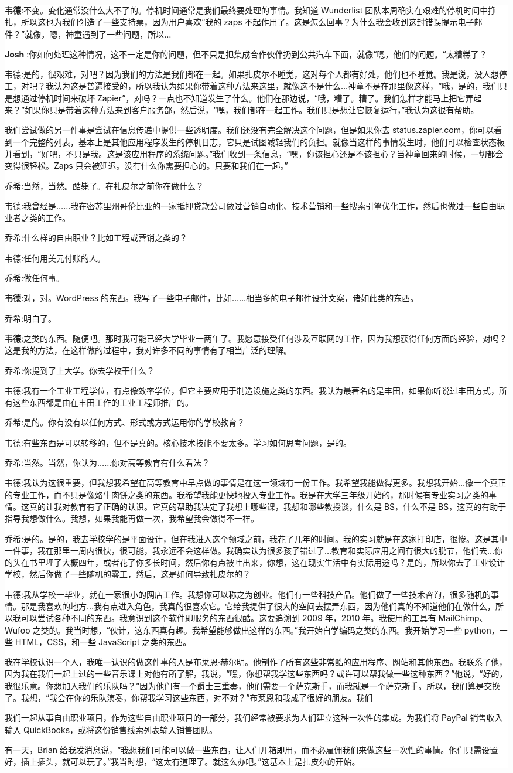 **韦德**:不变。变化通常没什么大不了的。停机时间通常是我们最终要处理的事情。我知道 Wunderlist 团队本周确实在艰难的停机时间中挣扎，所以这也为我们创造了一些支持票，因为用户喜欢“我的 zaps 不起作用了。这是怎么回事？为什么我会收到这封错误提示电子邮件？”就像，嗯，神童遇到了一些问题，所以…

**Josh** :你如何处理这种情况，这不一定是你的问题，但不只是把集成合作伙伴扔到公共汽车下面，就像“嗯，他们的问题。“太糟糕了？

韦德:是的，很艰难，对吧？因为我们的方法是我们都在一起。如果扎皮尔不睡觉，这对每个人都有好处，他们也不睡觉。我是说，没人想停工，对吧？我认为这是普遍接受的，所以我认为如果你带着这种方法来这里，就像这不是什么…神童不是在那里像这样，“哦，是的，我们只是想通过停机时间来破坏 Zapier”，对吗？一点也不知道发生了什么。他们在那边说，“哦，糟了。糟了。我们怎样才能马上把它弄起来？”如果你只是带着这种方法来到客户服务部，然后说，“嘿，我们都在一起工作。我们只是想让它恢复运行，”我认为这很有帮助。

我们尝试做的另一件事是尝试在信息传递中提供一些透明度。我们还没有完全解决这个问题，但是如果你去 status.zapier.com，你可以看到一个完整的列表，基本上是其他应用程序发生的停机日志，它只是试图减轻我们的负担。就像当这样的事情发生时，他们可以检查状态板并看到，“好吧，不只是我。这是该应用程序的系统问题。”我们收到一条信息，“嘿，你该担心还是不该担心？当神童回来的时候，一切都会变得很轻松。Zaps 只会被延迟。没有什么你需要担心的。只要和我们在一起。”

乔希:当然，当然。酷毙了。在扎皮尔之前你在做什么？

韦德:我曾经是……我在密苏里州哥伦比亚的一家抵押贷款公司做过营销自动化、技术营销和一些搜索引擎优化工作，然后也做过一些自由职业者之类的工作。

乔希:什么样的自由职业？比如工程或营销之类的？

韦德:任何用美元付账的人。

乔希:做任何事。

**韦德**:对，对。WordPress 的东西。我写了一些电子邮件，比如……相当多的电子邮件设计文案，诸如此类的东西。

乔希:明白了。

**韦德**:之类的东西。随便吧。那时我可能已经大学毕业一两年了。我愿意接受任何涉及互联网的工作，因为我想获得任何方面的经验，对吗？这是我的方法，在这样做的过程中，我对许多不同的事情有了相当广泛的理解。

乔希:你提到了上大学。你去学校干什么？

韦德:我有一个工业工程学位，有点像效率学位，但它主要应用于制造设施之类的东西。我认为最著名的是丰田，如果你听说过丰田方式，所有这些东西都是由在丰田工作的工业工程师推广的。

乔希:是的。你有没有以任何方式、形式或方式运用你的学校教育？

韦德:有些东西是可以转移的，但不是真的。核心技术技能不要太多。学习如何思考问题，是的。

乔希:当然。当然，你认为……你对高等教育有什么看法？

韦德:我认为这很重要，但我想我希望在高等教育中早点做的事情是在这一领域有一份工作。我希望我能做得更多。我想我开始…像一个真正的专业工作，而不只是像烙牛肉饼之类的东西。我希望我能更快地投入专业工作。我是在大学三年级开始的，那时候有专业实习之类的事情。这真的让我对教育有了正确的认识。它真的帮助我决定了我想上哪些课，我想和哪些教授谈，什么是 BS，什么不是 BS，这真的有助于指导我想做什么。我想，如果我能再做一次，我希望我会做得不一样。

乔希:是的。是的，我去学校学的是平面设计，但在我进入这个领域之前，我花了几年的时间。我的实习就是在这家打印店，很惨。这是其中一件事，我在那里一周内很快，很可能，我永远不会这样做。我确实认为很多孩子错过了…教育和实际应用之间有很大的脱节，他们去…你的头在书里埋了大概四年，或者花了你多长时间，然后你有点被吐出来，你想，这在现实生活中有实际用途吗？是的，所以你去了工业设计学校，然后你做了一些随机的零工，然后，这是如何导致扎皮尔的？

韦德:我从学校一毕业，就在一家很小的网店工作。我想你可以称之为创业。他们有一些科技产品。他们做了一些技术咨询，很多随机的事情。那是我喜欢的地方…我有点进入角色，我真的很喜欢它。它给我提供了很大的空间去摆弄东西，因为他们真的不知道他们在做什么，所以我可以尝试各种不同的东西。我意识到这个软件即服务的东西很酷。这要追溯到 2009 年，2010 年。我使用的工具有 MailChimp、Wufoo 之类的。我当时想，“伙计，这东西真有趣。我希望能够做出这样的东西。”我开始自学编码之类的东西。我开始学习一些 python，一些 HTML，CSS，和一些 JavaScript 之类的东西。

我在学校认识一个人，我唯一认识的做这件事的人是布莱恩·赫尔明。他制作了所有这些非常酷的应用程序、网站和其他东西。我联系了他，因为我在我们一起上过的一些音乐课上对他有所了解，我说，“嘿，你想帮我学这些东西吗？或许可以帮我做一些这种东西？”他说，“好的，我很乐意。你想加入我们的乐队吗？”因为他们有一个爵士三重奏，他们需要一个萨克斯手，而我就是一个萨克斯手。所以，我们算是交换了。我想，“我会在你的乐队演奏，你帮我学习这些东西，对不对？”布莱恩和我成了很好的朋友。我们

我们一起从事自由职业项目，作为这些自由职业项目的一部分，我们经常被要求为人们建立这种一次性的集成。为我们将 PayPal 销售收入输入 QuickBooks，或将这份销售线索列表输入销售团队。

有一天，Brian 给我发消息说，“我想我们可能可以做一些东西，让人们开箱即用，而不必雇佣我们来做这些一次性的事情。他们只需设置好，插上插头，就可以玩了。”我当时想，“这太有道理了。就这么办吧。”这基本上是扎皮尔的开始。
